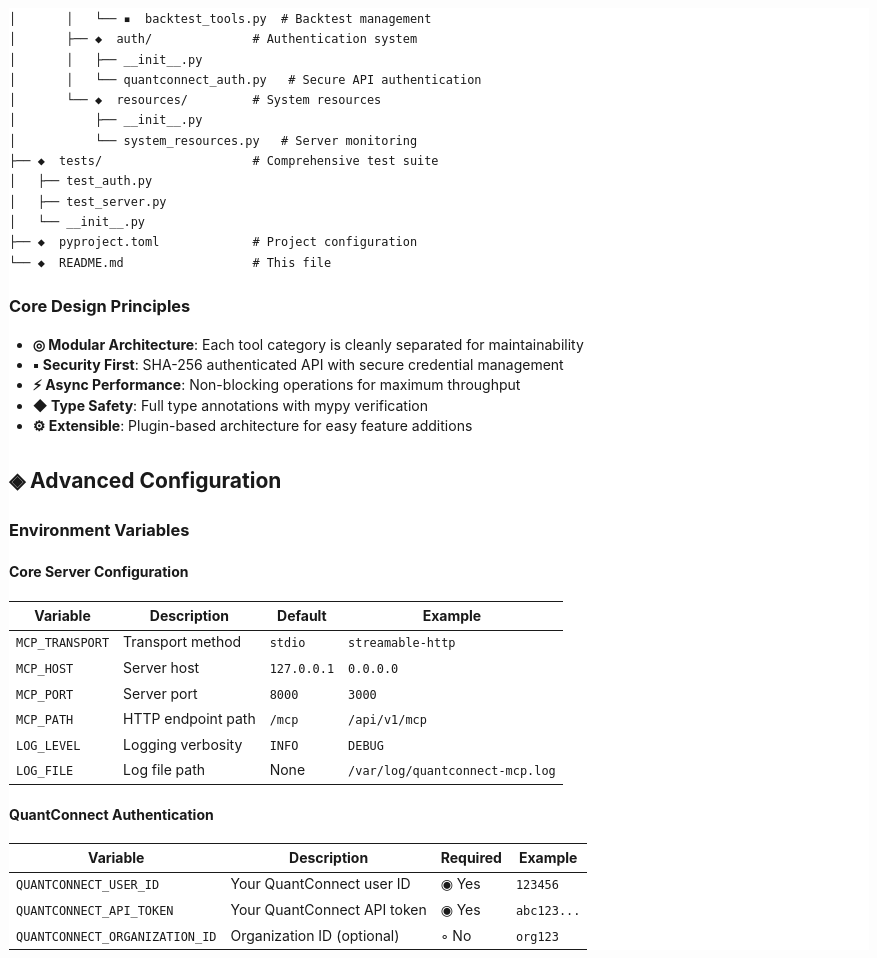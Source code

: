 ```
│       │   └── ▪  backtest_tools.py  # Backtest management
│       ├── ◆  auth/              # Authentication system
│       │   ├── __init__.py
│       │   └── quantconnect_auth.py   # Secure API authentication
│       └── ◆  resources/         # System resources
│           ├── __init__.py
│           └── system_resources.py   # Server monitoring
├── ◆  tests/                     # Comprehensive test suite
│   ├── test_auth.py
│   ├── test_server.py
│   └── __init__.py
├── ◆  pyproject.toml             # Project configuration
└── ◆  README.md                  # This file
```

### Core Design Principles

- **◎ Modular Architecture**: Each tool category is cleanly separated for maintainability
- **▪ Security First**: SHA-256 authenticated API with secure credential management
- **⚡ Async Performance**: Non-blocking operations for maximum throughput
- **◆ Type Safety**: Full type annotations with mypy verification
- **⚙ Extensible**: Plugin-based architecture for easy feature additions

## ◈ Advanced Configuration

### Environment Variables

#### Core Server Configuration
| Variable | Description | Default | Example |
|----------|-------------|---------|---------|
| `MCP_TRANSPORT` | Transport method | `stdio` | `streamable-http` |
| `MCP_HOST` | Server host | `127.0.0.1` | `0.0.0.0` |
| `MCP_PORT` | Server port | `8000` | `3000` |
| `MCP_PATH` | HTTP endpoint path | `/mcp` | `/api/v1/mcp` |
| `LOG_LEVEL` | Logging verbosity | `INFO` | `DEBUG` |
| `LOG_FILE` | Log file path | None | `/var/log/quantconnect-mcp.log` |

#### QuantConnect Authentication
| Variable | Description | Required | Example |
|----------|-------------|----------|---------|
| `QUANTCONNECT_USER_ID` | Your QuantConnect user ID | ◉ Yes | `123456` |
| `QUANTCONNECT_API_TOKEN` | Your QuantConnect API token | ◉ Yes | `abc123...` |
| `QUANTCONNECT_ORGANIZATION_ID` | Organization ID (optional) | ◦ No | `org123` |
